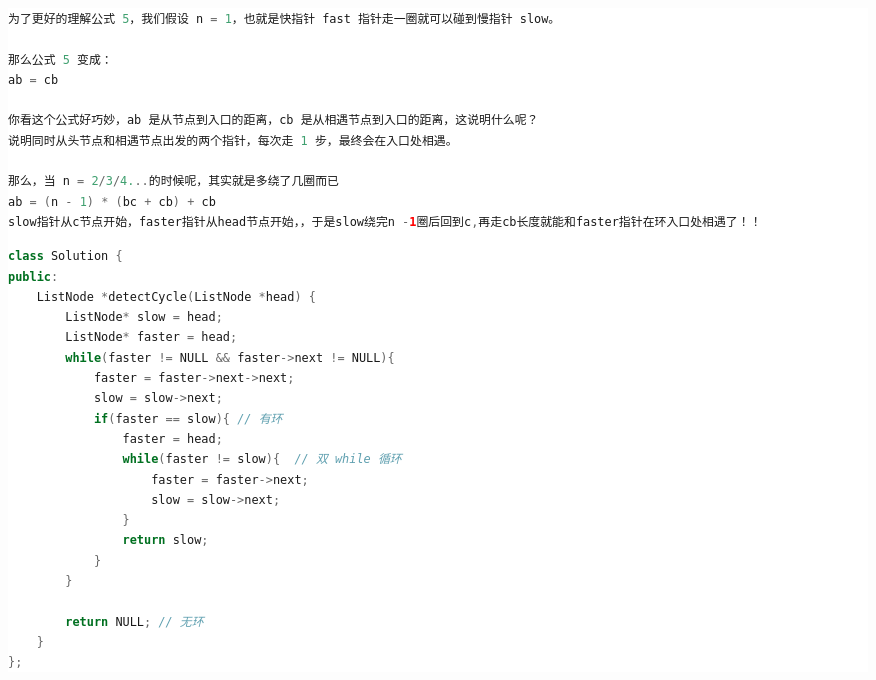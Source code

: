 ```swift
为了更好的理解公式 5，我们假设 n = 1，也就是快指针 fast 指针走一圈就可以碰到慢指针 slow。

那么公式 5 变成：
ab = cb

你看这个公式好巧妙，ab 是从节点到入口的距离，cb 是从相遇节点到入口的距离，这说明什么呢？
说明同时从头节点和相遇节点出发的两个指针，每次走 1 步，最终会在入口处相遇。

那么，当 n = 2/3/4...的时候呢，其实就是多绕了几圈而已
ab = (n - 1) * (bc + cb) + cb
slow指针从c节点开始，faster指针从head节点开始，，于是slow绕完n -1圈后回到c,再走cb长度就能和faster指针在环入口处相遇了！！
```

```C++
class Solution {
public:
    ListNode *detectCycle(ListNode *head) {
        ListNode* slow = head;
        ListNode* faster = head;
        while(faster != NULL && faster->next != NULL){
            faster = faster->next->next;
            slow = slow->next;
            if(faster == slow){ // 有环
                faster = head;
                while(faster != slow){  // 双 while 循环
                    faster = faster->next;
                    slow = slow->next;
                }
                return slow;
            }
        }

        return NULL; // 无环
    }
};
```

